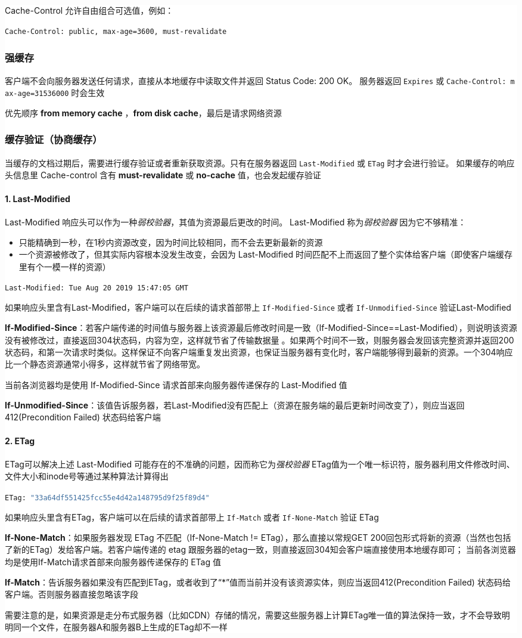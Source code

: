Cache-Control 允许自由组合可选值，例如：

```bash
Cache-Control: public, max-age=3600, must-revalidate
```


### 强缓存

客户端不会向服务器发送任何请求，直接从本地缓存中读取文件并返回 Status Code: 200 OK。 服务器返回 `Expires` 或 `Cache-Control: max-age=31536000` 时会生效

优先顺序 **from memory cache** ，**from disk cache**，最后是请求网络资源

### 缓存验证（协商缓存）


当缓存的文档过期后，需要进行缓存验证或者重新获取资源。只有在服务器返回 `Last-Modified` 或 `ETag` 时才会进行验证。
如果缓存的响应头信息里 Cache-control 含有 **must-revalidate** 或 **no-cache** 值，也会发起缓存验证


#### 1. Last-Modified

Last-Modified 响应头可以作为一种*弱校验器*，其值为资源最后更改的时间。
Last-Modified 称为*弱校验器* 因为它不够精准：
- 只能精确到一秒，在1秒内资源改变，因为时间比较相同，而不会去更新最新的资源
- 一个资源被修改了，但其实际内容根本没发生改变，会因为 Last-Modified 时间匹配不上而返回了整个实体给客户端（即使客户端缓存里有个一模一样的资源）

```bash
Last-Modified: Tue Aug 20 2019 15:47:05 GMT
```

如果响应头里含有Last-Modified，客户端可以在后续的请求首部带上 `If-Modified-Since` 或者 `If-Unmodified-Since` 验证Last-Modified

**If-Modified-Since**：若客户端传递的时间值与服务器上该资源最后修改时间是一致（If-Modified-Since==Last-Modified），则说明该资源没有被修改过，直接返回304状态码，内容为空，这样就节省了传输数据量 。如果两个时间不一致，则服务器会发回该完整资源并返回200状态码，和第一次请求时类似。这样保证不向客户端重复发出资源，也保证当服务器有变化时，客户端能够得到最新的资源。一个304响应比一个静态资源通常小得多，这样就节省了网络带宽。

当前各浏览器均是使用 If-Modified-Since 请求首部来向服务器传递保存的 Last-Modified 值

**If-Unmodified-Since**：该值告诉服务器，若Last-Modified没有匹配上（资源在服务端的最后更新时间改变了），则应当返回412(Precondition Failed) 状态码给客户端


#### 2. ETag

ETag可以解决上述 Last-Modified 可能存在的不准确的问题，因而称它为*强校验器*
ETag值为一个唯一标识符，服务器利用文件修改时间、文件大小和inode号等通过某种算法计算得出

```bash
ETag: "33a64df551425fcc55e4d42a148795d9f25f89d4"
```

如果响应头里含有ETag，客户端可以在后续的请求首部带上 `If-Match` 或者 `If-None-Match`  验证 ETag

**If-None-Match**：如果服务器发现 ETag 不匹配（If-None-Match != ETag），那么直接以常规GET 200回包形式将新的资源（当然也包括了新的ETag）发给客户端。若客户端传递的 etag 跟服务器的etag一致，则直接返回304知会客户端直接使用本地缓存即可；
当前各浏览器均是使用If-Match请求首部来向服务器传递保存的 ETag 值

**If-Match**：告诉服务器如果没有匹配到ETag，或者收到了“*”值而当前并没有该资源实体，则应当返回412(Precondition Failed) 状态码给客户端。否则服务器直接忽略该字段

需要注意的是，如果资源是走分布式服务器（比如CDN）存储的情况，需要这些服务器上计算ETag唯一值的算法保持一致，才不会导致明明同一个文件，在服务器A和服务器B上生成的ETag却不一样